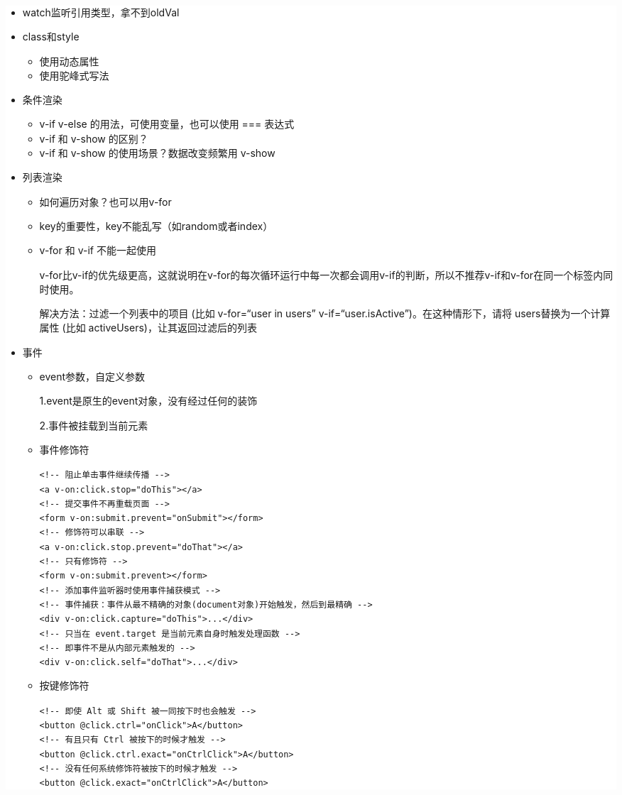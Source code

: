   - watch监听引用类型，拿不到oldVal

- class和style

  - 使用动态属性
  - 使用驼峰式写法

- 条件渲染

  - v-if v-else 的用法，可使用变量，也可以使用 === 表达式
  - v-if 和 v-show 的区别？
  - v-if 和 v-show 的使用场景？数据改变频繁用 v-show

- 列表渲染

  - 如何遍历对象？也可以用v-for

  - key的重要性，key不能乱写（如random或者index）

  - v-for 和 v-if 不能一起使用

    v-for比v-if的优先级更高，这就说明在v-for的每次循环运行中每一次都会调用v-if的判断，所以不推荐v-if和v-for在同一个标签内同时使用。
    
    解决方法：过滤一个列表中的项目 (比如 v-for=“user in users” v-if=“user.isActive”)。在这种情形下，请将 users替换为一个计算属性 (比如 activeUsers)，让其返回过滤后的列表

- 事件

  - event参数，自定义参数

    1.event是原生的event对象，没有经过任何的装饰

    2.事件被挂载到当前元素

  - 事件修饰符

    ```vue
    <!-- 阻止单击事件继续传播 -->
    <a v-on:click.stop="doThis"></a>
    <!-- 提交事件不再重载页面 -->
    <form v-on:submit.prevent="onSubmit"></form>
    <!-- 修饰符可以串联 -->
    <a v-on:click.stop.prevent="doThat"></a>
    <!-- 只有修饰符 -->
    <form v-on:submit.prevent></form>
    <!-- 添加事件监听器时使用事件捕获模式 -->
    <!-- 事件捕获：事件从最不精确的对象(document对象)开始触发，然后到最精确 -->
    <div v-on:click.capture="doThis">...</div>
    <!-- 只当在 event.target 是当前元素自身时触发处理函数 -->
    <!-- 即事件不是从内部元素触发的 -->
    <div v-on:click.self="doThat">...</div>
    ```

  - 按键修饰符

    ```vue
    <!-- 即使 Alt 或 Shift 被一同按下时也会触发 -->
    <button @click.ctrl="onClick">A</button>
    <!-- 有且只有 Ctrl 被按下的时候才触发 -->
    <button @click.ctrl.exact="onCtrlClick">A</button>
    <!-- 没有任何系统修饰符被按下的时候才触发 -->
    <button @click.exact="onCtrlClick">A</button>
    ```
